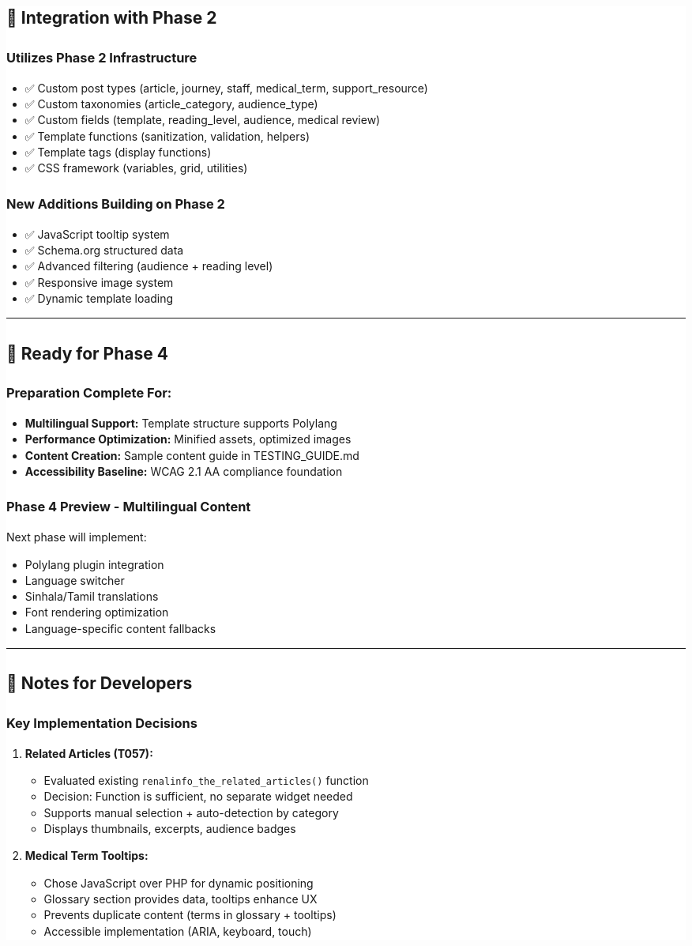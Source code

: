 ## 🔄 Integration with Phase 2

### Utilizes Phase 2 Infrastructure
- ✅ Custom post types (article, journey, staff, medical_term, support_resource)
- ✅ Custom taxonomies (article_category, audience_type)
- ✅ Custom fields (template, reading_level, audience, medical review)
- ✅ Template functions (sanitization, validation, helpers)
- ✅ Template tags (display functions)
- ✅ CSS framework (variables, grid, utilities)

### New Additions Building on Phase 2
- ✅ JavaScript tooltip system
- ✅ Schema.org structured data
- ✅ Advanced filtering (audience + reading level)
- ✅ Responsive image system
- ✅ Dynamic template loading

---

## 🚀 Ready for Phase 4

### Preparation Complete For:
- **Multilingual Support:** Template structure supports Polylang
- **Performance Optimization:** Minified assets, optimized images
- **Content Creation:** Sample content guide in TESTING_GUIDE.md
- **Accessibility Baseline:** WCAG 2.1 AA compliance foundation

### Phase 4 Preview - Multilingual Content
Next phase will implement:
- Polylang plugin integration
- Language switcher
- Sinhala/Tamil translations
- Font rendering optimization
- Language-specific content fallbacks

---

## 📝 Notes for Developers

### Key Implementation Decisions

1. **Related Articles (T057):**
   - Evaluated existing `renalinfo_the_related_articles()` function
   - Decision: Function is sufficient, no separate widget needed
   - Supports manual selection + auto-detection by category
   - Displays thumbnails, excerpts, audience badges

2. **Medical Term Tooltips:**
   - Chose JavaScript over PHP for dynamic positioning
   - Glossary section provides data, tooltips enhance UX
   - Prevents duplicate content (terms in glossary + tooltips)
   - Accessible implementation (ARIA, keyboard, touch)
